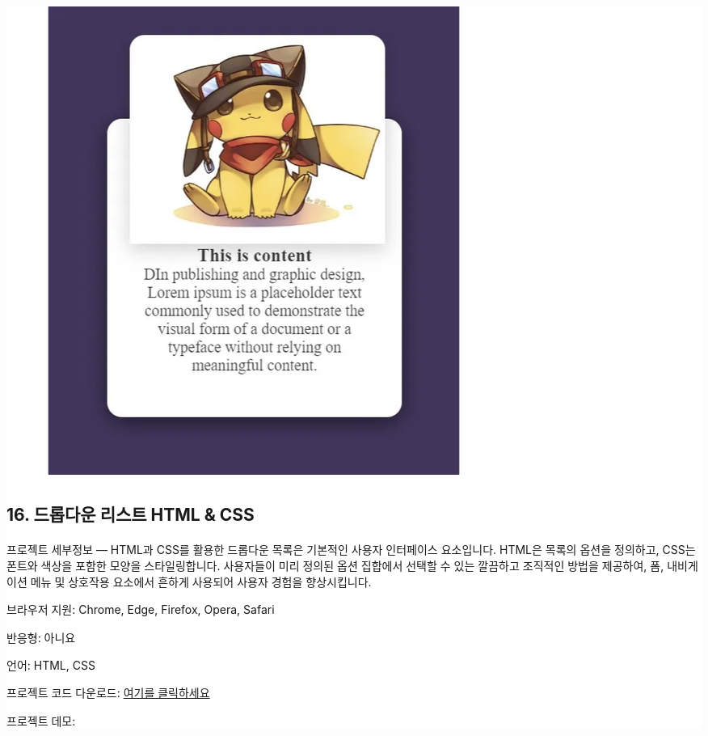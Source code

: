 ![프로젝트 이미지](/assets/img/2024-05-01-50HTMLCSSandJavaScriptProjectsWithSourceCode_15.png)

## 16. 드롭다운 리스트 HTML & CSS

<div class="content-ad"></div>

프로젝트 세부정보 — HTML과 CSS를 활용한 드롭다운 목록은 기본적인 사용자 인터페이스 요소입니다. HTML은 목록의 옵션을 정의하고, CSS는 폰트와 색상을 포함한 모양을 스타일링합니다. 사용자들이 미리 정의된 옵션 집합에서 선택할 수 있는 깔끔하고 조직적인 방법을 제공하여, 폼, 내비게이션 메뉴 및 상호작용 요소에서 흔하게 사용되어 사용자 경험을 향상시킵니다.

브라우저 지원: Chrome, Edge, Firefox, Opera, Safari

반응형: 아니요

언어: HTML, CSS

<div class="content-ad"></div>

프로젝트 코드 다운로드: [여기를 클릭하세요](#)

프로젝트 데모:
